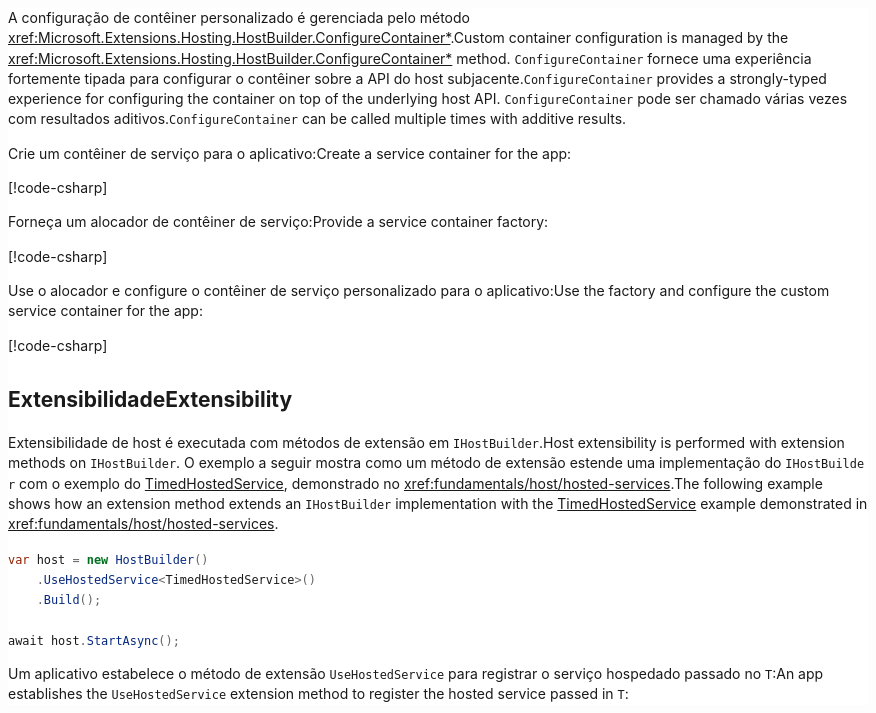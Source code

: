 <span data-ttu-id="6d575-241">A configuração de contêiner personalizado é gerenciada pelo método <xref:Microsoft.Extensions.Hosting.HostBuilder.ConfigureContainer*>.</span><span class="sxs-lookup"><span data-stu-id="6d575-241">Custom container configuration is managed by the <xref:Microsoft.Extensions.Hosting.HostBuilder.ConfigureContainer*> method.</span></span> <span data-ttu-id="6d575-242">`ConfigureContainer` fornece uma experiência fortemente tipada para configurar o contêiner sobre a API do host subjacente.</span><span class="sxs-lookup"><span data-stu-id="6d575-242">`ConfigureContainer` provides a strongly-typed experience for configuring the container on top of the underlying host API.</span></span> <span data-ttu-id="6d575-243">`ConfigureContainer` pode ser chamado várias vezes com resultados aditivos.</span><span class="sxs-lookup"><span data-stu-id="6d575-243">`ConfigureContainer` can be called multiple times with additive results.</span></span>

<span data-ttu-id="6d575-244">Crie um contêiner de serviço para o aplicativo:</span><span class="sxs-lookup"><span data-stu-id="6d575-244">Create a service container for the app:</span></span>

[!code-csharp[](generic-host/samples-snapshot/2.x/GenericHostSample/ServiceContainer.cs)]

<span data-ttu-id="6d575-245">Forneça um alocador de contêiner de serviço:</span><span class="sxs-lookup"><span data-stu-id="6d575-245">Provide a service container factory:</span></span>

[!code-csharp[](generic-host/samples-snapshot/2.x/GenericHostSample/ServiceContainerFactory.cs)]

<span data-ttu-id="6d575-246">Use o alocador e configure o contêiner de serviço personalizado para o aplicativo:</span><span class="sxs-lookup"><span data-stu-id="6d575-246">Use the factory and configure the custom service container for the app:</span></span>

[!code-csharp[](generic-host/samples-snapshot/2.x/GenericHostSample/Program.cs?name=snippet_ContainerConfiguration)]

## <a name="extensibility"></a><span data-ttu-id="6d575-247">Extensibilidade</span><span class="sxs-lookup"><span data-stu-id="6d575-247">Extensibility</span></span>

<span data-ttu-id="6d575-248">Extensibilidade de host é executada com métodos de extensão em `IHostBuilder`.</span><span class="sxs-lookup"><span data-stu-id="6d575-248">Host extensibility is performed with extension methods on `IHostBuilder`.</span></span> <span data-ttu-id="6d575-249">O exemplo a seguir mostra como um método de extensão estende uma implementação do `IHostBuilder` com o exemplo do [TimedHostedService](xref:fundamentals/host/hosted-services#timed-background-tasks), demonstrado no <xref:fundamentals/host/hosted-services>.</span><span class="sxs-lookup"><span data-stu-id="6d575-249">The following example shows how an extension method extends an `IHostBuilder` implementation with the [TimedHostedService](xref:fundamentals/host/hosted-services#timed-background-tasks) example demonstrated in <xref:fundamentals/host/hosted-services>.</span></span>

```csharp
var host = new HostBuilder()
    .UseHostedService<TimedHostedService>()
    .Build();

await host.StartAsync();
```

<span data-ttu-id="6d575-250">Um aplicativo estabelece o método de extensão `UseHostedService` para registrar o serviço hospedado passado no `T`:</span><span class="sxs-lookup"><span data-stu-id="6d575-250">An app establishes the `UseHostedService` extension method to register the hosted service passed in `T`:</span></span>
